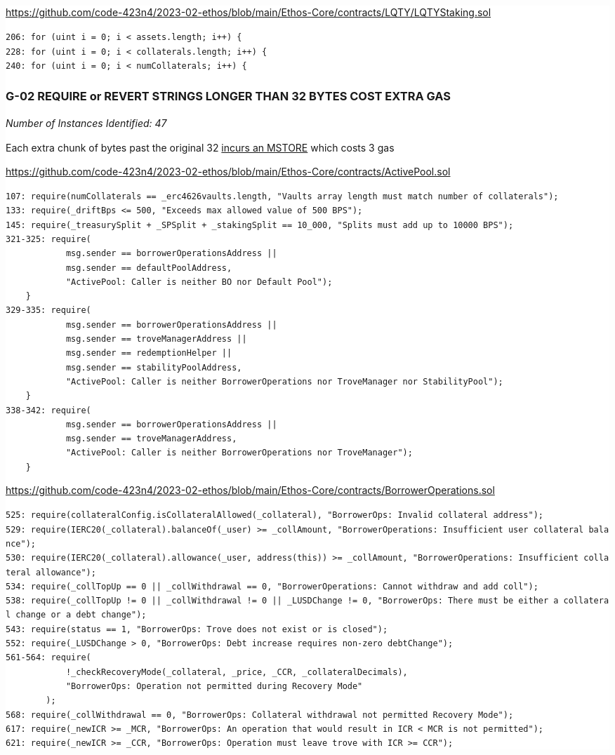 https://github.com/code-423n4/2023-02-ethos/blob/main/Ethos-Core/contracts/LQTY/LQTYStaking.sol

```
206: for (uint i = 0; i < assets.length; i++) {
228: for (uint i = 0; i < collaterals.length; i++) {
240: for (uint i = 0; i < numCollaterals; i++) {
```


### G-02 REQUIRE or REVERT STRINGS LONGER THAN 32 BYTES COST EXTRA GAS

*Number of Instances Identified: 47*

Each extra chunk of bytes past the original 32 [incurs an MSTORE](https://gist.github.com/hrkrshnn/ee8fabd532058307229d65dcd5836ddc#consider-having-short-revert-strings) which costs 3 gas

https://github.com/code-423n4/2023-02-ethos/blob/main/Ethos-Core/contracts/ActivePool.sol

```
107: require(numCollaterals == _erc4626vaults.length, "Vaults array length must match number of collaterals");
133: require(_driftBps <= 500, "Exceeds max allowed value of 500 BPS");
145: require(_treasurySplit + _SPSplit + _stakingSplit == 10_000, "Splits must add up to 10000 BPS");
321-325: require(
            msg.sender == borrowerOperationsAddress ||
            msg.sender == defaultPoolAddress,
            "ActivePool: Caller is neither BO nor Default Pool");
    }
329-335: require(
            msg.sender == borrowerOperationsAddress ||
            msg.sender == troveManagerAddress ||
            msg.sender == redemptionHelper ||
            msg.sender == stabilityPoolAddress,
            "ActivePool: Caller is neither BorrowerOperations nor TroveManager nor StabilityPool");
    }
338-342: require(
            msg.sender == borrowerOperationsAddress ||
            msg.sender == troveManagerAddress,
            "ActivePool: Caller is neither BorrowerOperations nor TroveManager");
    }
```

https://github.com/code-423n4/2023-02-ethos/blob/main/Ethos-Core/contracts/BorrowerOperations.sol

```
525: require(collateralConfig.isCollateralAllowed(_collateral), "BorrowerOps: Invalid collateral address");
529: require(IERC20(_collateral).balanceOf(_user) >= _collAmount, "BorrowerOperations: Insufficient user collateral balance");
530: require(IERC20(_collateral).allowance(_user, address(this)) >= _collAmount, "BorrowerOperations: Insufficient collateral allowance");
534: require(_collTopUp == 0 || _collWithdrawal == 0, "BorrowerOperations: Cannot withdraw and add coll");
538: require(_collTopUp != 0 || _collWithdrawal != 0 || _LUSDChange != 0, "BorrowerOps: There must be either a collateral change or a debt change");
543: require(status == 1, "BorrowerOps: Trove does not exist or is closed");
552: require(_LUSDChange > 0, "BorrowerOps: Debt increase requires non-zero debtChange");
561-564: require(
            !_checkRecoveryMode(_collateral, _price, _CCR, _collateralDecimals),
            "BorrowerOps: Operation not permitted during Recovery Mode"
        );
568: require(_collWithdrawal == 0, "BorrowerOps: Collateral withdrawal not permitted Recovery Mode");
617: require(_newICR >= _MCR, "BorrowerOps: An operation that would result in ICR < MCR is not permitted");
621: require(_newICR >= _CCR, "BorrowerOps: Operation must leave trove with ICR >= CCR");
```